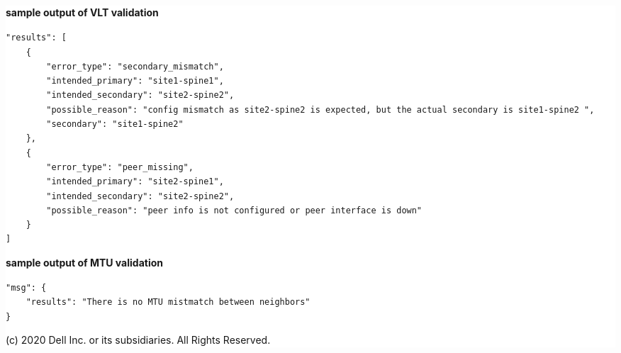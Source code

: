 **sample output of VLT validation**

    "results": [
        {
            "error_type": "secondary_mismatch",
            "intended_primary": "site1-spine1",
            "intended_secondary": "site2-spine2",
            "possible_reason": "config mismatch as site2-spine2 is expected, but the actual secondary is site1-spine2 ",
            "secondary": "site1-spine2"
        },
        {
            "error_type": "peer_missing",
            "intended_primary": "site2-spine1",
            "intended_secondary": "site2-spine2",
            "possible_reason": "peer info is not configured or peer interface is down"
        }
    ]

**sample output of MTU validation**

    "msg": {
        "results": "There is no MTU mistmatch between neighbors"
    }


(c) 2020 Dell Inc. or its subsidiaries. All Rights Reserved.

